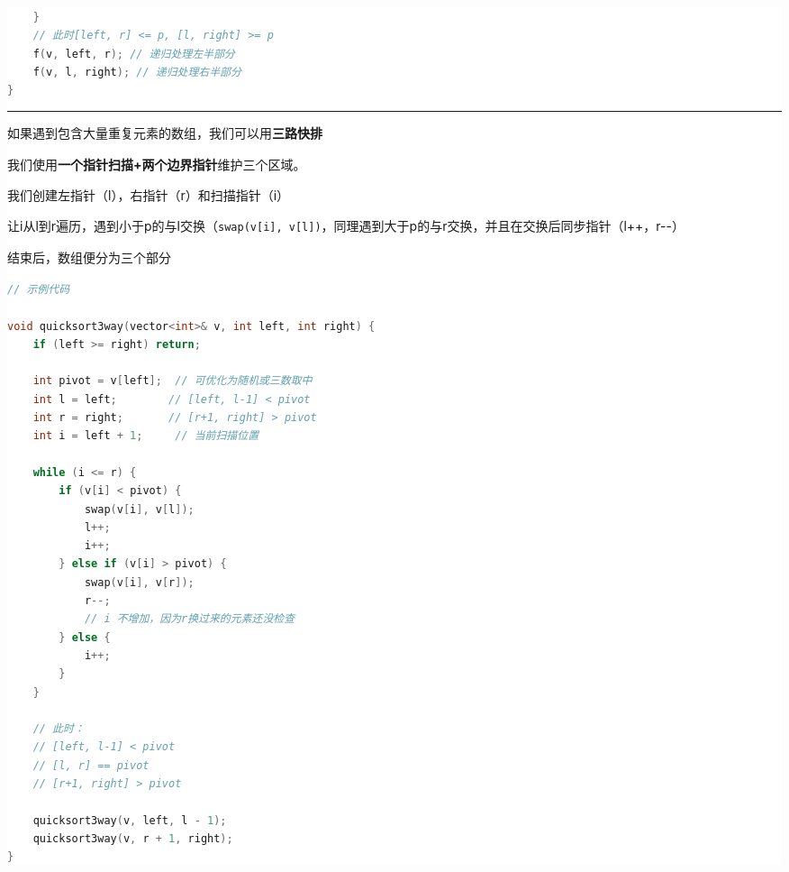 ```c++
    }
    // 此时[left, r] <= p, [l, right] >= p
    f(v, left, r); // 递归处理左半部分
    f(v, l, right); // 递归处理右半部分
}
```

***

如果遇到包含大量重复元素的数组，我们可以用**三路快排**

我们使用**一个指针扫描+两个边界指针**维护三个区域。

我们创建左指针（l），右指针（r）和扫描指针（i）

让i从l到r遍历，遇到小于p的与l交换（`swap(v[i], v[l])`，同理遇到大于p的与r交换，并且在交换后同步指针（l++，r--）

结束后，数组便分为三个部分

```c++
// 示例代码

void quicksort3way(vector<int>& v, int left, int right) {
    if (left >= right) return;

    int pivot = v[left];  // 可优化为随机或三数取中
    int l = left;        // [left, l-1] < pivot
    int r = right;       // [r+1, right] > pivot
    int i = left + 1;     // 当前扫描位置

    while (i <= r) {
        if (v[i] < pivot) {
            swap(v[i], v[l]);
            l++;
            i++;
        } else if (v[i] > pivot) {
            swap(v[i], v[r]);
            r--;
            // i 不增加，因为r换过来的元素还没检查
        } else {
            i++;
        }
    }

    // 此时：
    // [left, l-1] < pivot
    // [l, r] == pivot
    // [r+1, right] > pivot

    quicksort3way(v, left, l - 1);
    quicksort3way(v, r + 1, right);
}
```
